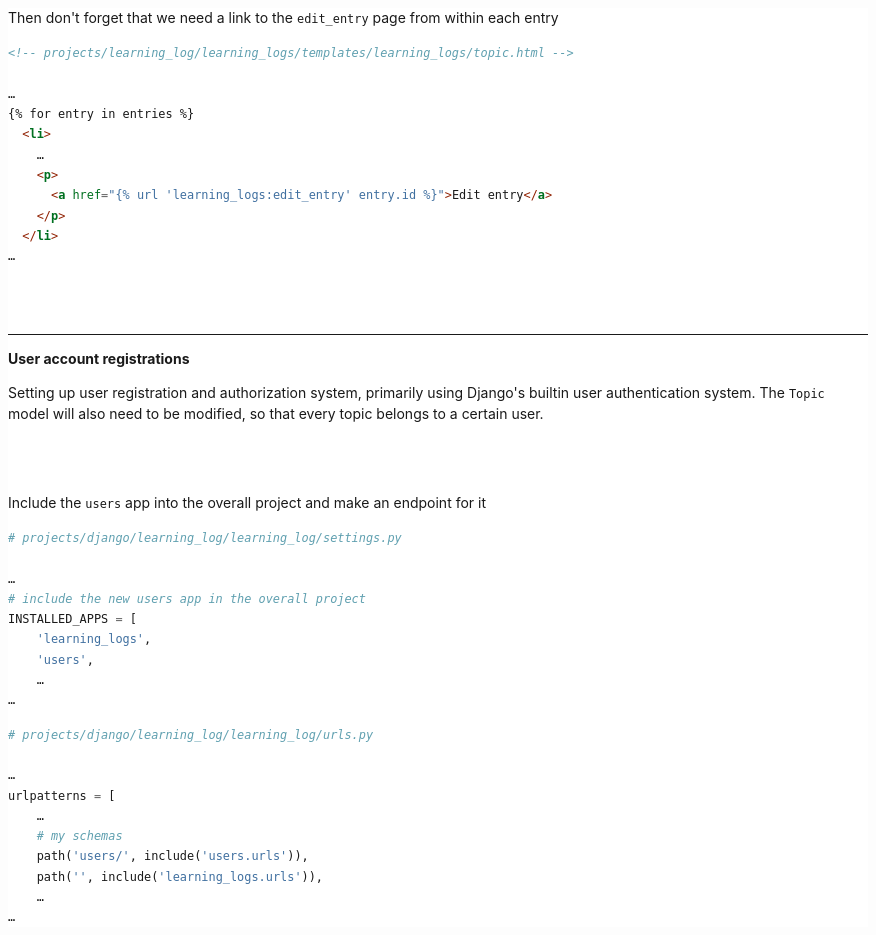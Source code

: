 Then don't forget that we need a link to the `edit_entry` page from within each entry

  ```html
  <!-- projects/learning_log/learning_logs/templates/learning_logs/topic.html -->

  …
  {% for entry in entries %}
    <li>
      …
      <p>
        <a href="{% url 'learning_logs:edit_entry' entry.id %}">Edit entry</a>
      </p>
    </li>
  …
  ```


<br><br>


----

__User account registrations__

Setting up user registration and authorization system, primarily using Django's builtin user authentication system. The `Topic` model will also need to be modified, so that every topic belongs to a certain user.


<br><br>


Include the `users` app into the overall project and make an endpoint for it

  ```python
  # projects/django/learning_log/learning_log/settings.py

  …
  # include the new users app in the overall project
  INSTALLED_APPS = [
      'learning_logs',
      'users',
      …
  …
  ```

  ```python
  # projects/django/learning_log/learning_log/urls.py

  …
  urlpatterns = [
      …
      # my schemas
      path('users/', include('users.urls')),
      path('', include('learning_logs.urls')),
      …
  …
  ```
